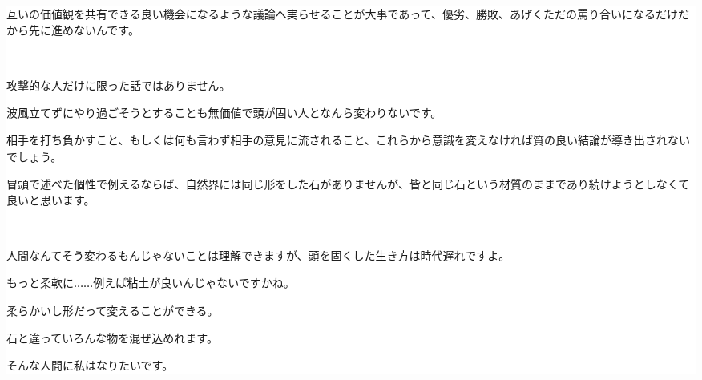互いの価値観を共有できる良い機会になるような議論へ実らせることが大事であって、優劣、勝敗、あげくただの罵り合いになるだけだから先に進めないんです。

&nbsp;

攻撃的な人だけに限った話ではありません。

波風立てずにやり過ごそうとすることも無価値で頭が固い人となんら変わりないです。

相手を打ち負かすこと、もしくは何も言わず相手の意見に流されること、これらから意識を変えなければ質の良い結論が導き出されないでしょう。

冒頭で述べた個性で例えるならば、自然界には同じ形をした石がありませんが、皆と同じ石という材質のままであり続けようとしなくて良いと思います。

&nbsp;

人間なんてそう変わるもんじゃないことは理解できますが、頭を固くした生き方は時代遅れですよ。

もっと柔軟に……例えば粘土が良いんじゃないですかね。

柔らかいし形だって変えることができる。

石と違っていろんな物を混ぜ込めれます。

そんな人間に私はなりたいです。
